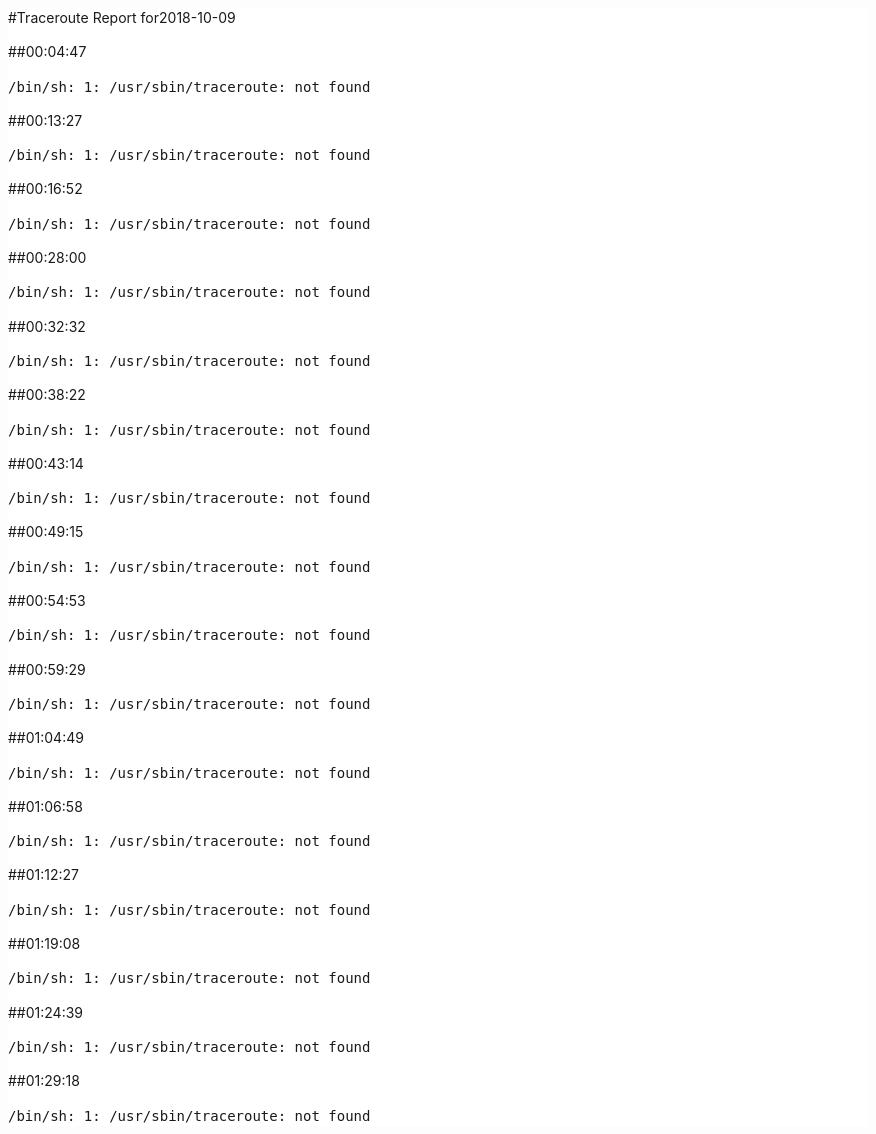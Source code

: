 #Traceroute Report for2018-10-09

##00:04:47

<p><pre><samp>/bin/sh: 1: /usr/sbin/traceroute: not found</samp></pre></p>

##00:13:27

<p><pre><samp>/bin/sh: 1: /usr/sbin/traceroute: not found</samp></pre></p>

##00:16:52

<p><pre><samp>/bin/sh: 1: /usr/sbin/traceroute: not found</samp></pre></p>

##00:28:00

<p><pre><samp>/bin/sh: 1: /usr/sbin/traceroute: not found</samp></pre></p>

##00:32:32

<p><pre><samp>/bin/sh: 1: /usr/sbin/traceroute: not found</samp></pre></p>

##00:38:22

<p><pre><samp>/bin/sh: 1: /usr/sbin/traceroute: not found</samp></pre></p>

##00:43:14

<p><pre><samp>/bin/sh: 1: /usr/sbin/traceroute: not found</samp></pre></p>

##00:49:15

<p><pre><samp>/bin/sh: 1: /usr/sbin/traceroute: not found</samp></pre></p>

##00:54:53

<p><pre><samp>/bin/sh: 1: /usr/sbin/traceroute: not found</samp></pre></p>

##00:59:29

<p><pre><samp>/bin/sh: 1: /usr/sbin/traceroute: not found</samp></pre></p>

##01:04:49

<p><pre><samp>/bin/sh: 1: /usr/sbin/traceroute: not found</samp></pre></p>

##01:06:58

<p><pre><samp>/bin/sh: 1: /usr/sbin/traceroute: not found</samp></pre></p>

##01:12:27

<p><pre><samp>/bin/sh: 1: /usr/sbin/traceroute: not found</samp></pre></p>

##01:19:08

<p><pre><samp>/bin/sh: 1: /usr/sbin/traceroute: not found</samp></pre></p>

##01:24:39

<p><pre><samp>/bin/sh: 1: /usr/sbin/traceroute: not found</samp></pre></p>

##01:29:18

<p><pre><samp>/bin/sh: 1: /usr/sbin/traceroute: not found</samp></pre></p>
